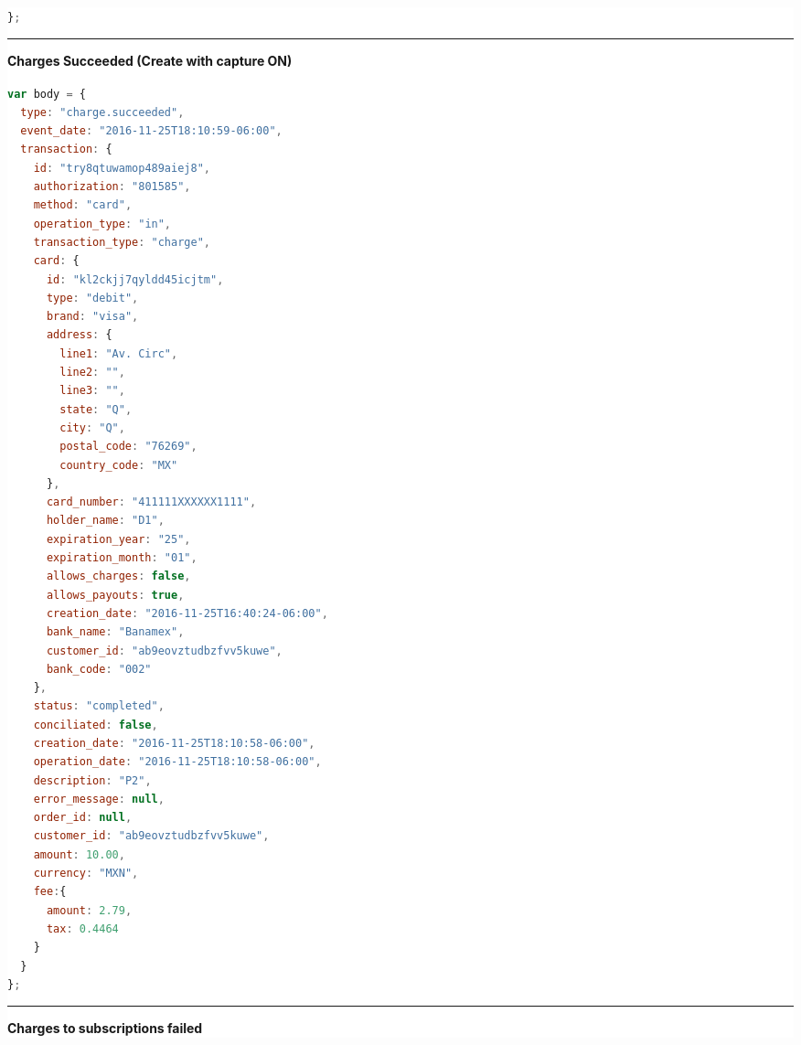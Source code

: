 ```javascript
};
```
---
**Charges Succeeded (Create with capture ON)**

```javascript
var body = {
  type: "charge.succeeded",
  event_date: "2016-11-25T18:10:59-06:00",
  transaction: {
    id: "try8qtuwamop489aiej8",
    authorization: "801585",
    method: "card",
    operation_type: "in",
    transaction_type: "charge",
    card: {
      id: "kl2ckjj7qyldd45icjtm",
      type: "debit",
      brand: "visa",
      address: {
        line1: "Av. Circ",
        line2: "",
        line3: "",
        state: "Q",
        city: "Q",
        postal_code: "76269",
        country_code: "MX"
      },
      card_number: "411111XXXXXX1111",
      holder_name: "D1",
      expiration_year: "25",
      expiration_month: "01",
      allows_charges: false,
      allows_payouts: true,
      creation_date: "2016-11-25T16:40:24-06:00",
      bank_name: "Banamex",
      customer_id: "ab9eovztudbzfvv5kuwe",
      bank_code: "002"
    },
    status: "completed",
    conciliated: false,
    creation_date: "2016-11-25T18:10:58-06:00",
    operation_date: "2016-11-25T18:10:58-06:00",
    description: "P2",
    error_message: null,
    order_id: null,
    customer_id: "ab9eovztudbzfvv5kuwe",
    amount: 10.00,
    currency: "MXN",
    fee:{
      amount: 2.79,
      tax: 0.4464
    }
  }
};
```
---
**Charges to subscriptions failed**
